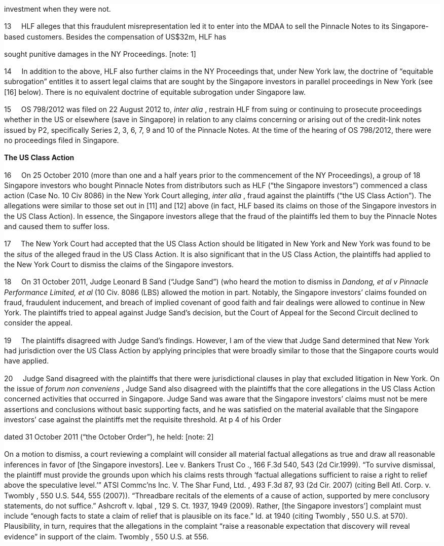 
investment when they were not. 

13     HLF alleges that this fraudulent misrepresentation led it to enter into the MDAA to sell the Pinnacle Notes to its Singapore-based customers. Besides the compensation of US$32m, HLF has 

sought punitive damages in the NY Proceedings. [note: 1] 

14     In addition to the above, HLF also further claims in the NY Proceedings that, under New York law, the doctrine of “equitable subrogation” entitles it to assert legal claims that are sought by the Singapore investors in parallel proceedings in New York (see [16] below). There is no equivalent doctrine of equitable subrogation under Singapore law. 

15     OS 798/2012 was filed on 22 August 2012 to, _inter alia_ , restrain HLF from suing or continuing to prosecute proceedings whether in the US or elsewhere (save in Singapore) in relation to any claims concerning or arising out of the credit-link notes issued by P2, specifically Series 2, 3, 6, 7, 9 and 10 of the Pinnacle Notes. At the time of the hearing of OS 798/2012, there were no proceedings filed in Singapore. 

**The US Class Action** 

16     On 25 October 2010 (more than one and a half years prior to the commencement of the NY Proceedings), a group of 18 Singapore investors who bought Pinnacle Notes from distributors such as HLF (“the Singapore investors”) commenced a class action (Case No. 10 Civ 8086) in the New York Court alleging, _inter alia_ , fraud against the plaintiffs (“the US Class Action”). The allegations were similar to those set out in [11] and [12] above (in fact, HLF based its claims on those of the Singapore investors in the US Class Action). In essence, the Singapore investors allege that the fraud of the plaintiffs led them to buy the Pinnacle Notes and caused them to suffer loss. 

17     The New York Court had accepted that the US Class Action should be litigated in New York and New York was found to be the _situs_ of the alleged fraud in the US Class Action. It is also significant that in the US Class Action, the plaintiffs had applied to the New York Court to dismiss the claims of the Singapore investors. 

18     On 31 October 2011, Judge Leonard B Sand (“Judge Sand”) (who heard the motion to dismiss in _Dandong, et al v Pinnacle Performance Limited, et al_ (10 Civ. 8086 (LBS) allowed the motion in part. Notably, the Singapore investors’ claims founded on fraud, fraudulent inducement, and breach of implied covenant of good faith and fair dealings were allowed to continue in New York. The plaintiffs tried to appeal against Judge Sand’s decision, but the Court of Appeal for the Second Circuit declined to consider the appeal. 

19     The plaintiffs disagreed with Judge Sand’s findings. However, I am of the view that Judge Sand determined that New York had jurisdiction over the US Class Action by applying principles that were broadly similar to those that the Singapore courts would have applied. 

20     Judge Sand disagreed with the plaintiffs that there were jurisdictional clauses in play that excluded litigation in New York. On the issue of _forum non conveniens_ , Judge Sand also disagreed with the plaintiffs that the core allegations in the US Class Action concerned activities that occurred in Singapore. Judge Sand was aware that the Singapore investors’ claims must not be mere assertions and conclusions without basic supporting facts, and he was satisfied on the material available that the Singapore investors’ case against the plaintiffs met the requisite threshold. At p 4 of his Order 

dated 31 October 2011 (“the October Order”), he held: [note: 2] 


 On a motion to dismiss, a court reviewing a complaint will consider all material factual allegations as true and draw all reasonable inferences in favor of [the Singapore investors]. Lee v. Bankers Trust Co ., 166 F.3d 540, 543 (2d Cir.1999). “To survive dismissal, the plaintiff must provide the grounds upon which his claims rests through ‘factual allegations sufficient to raise a right to relief above the speculative level.’” ATSI Commc’ns Inc. V. The Shar Fund, Ltd. , 493 F.3d 87, 93 (2d Cir. 2007) (citing Bell Atl. Corp. v. Twombly , 550 U.S. 544, 555 (2007)). “Threadbare recitals of the elements of a cause of action, supported by mere conclusory statements, do not suffice.” Ashcroft v. Iqbal , 129 S. Ct. 1937, 1949 (2009). Rather, [the Singapore investors’] complaint must include “enough facts to state a claim of relief that is plausible on its face.” Id. at 1940 (citing Twombly , 550 U.S. at 570). Plausibility, in turn, requires that the allegations in the complaint “raise a reasonable expectation that discovery will reveal evidence” in support of the claim. Twombly , 550 U.S. at 556. 

